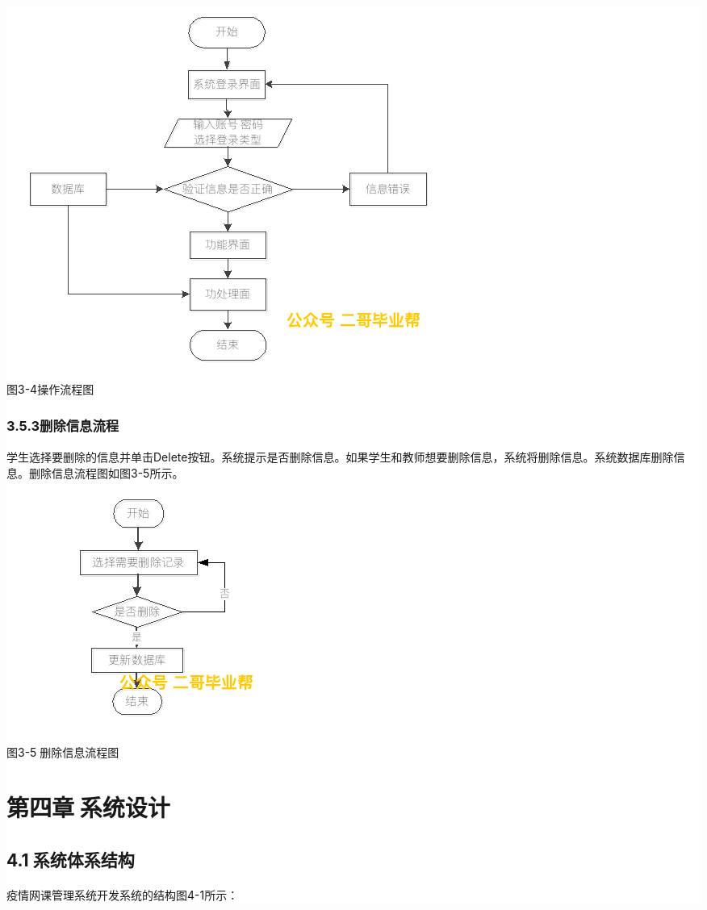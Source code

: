 ![](/md/blog.005.png)

图3-4操作流程图
### 3.5.3删除信息流程
学生选择要删除的信息并单击Delete按钮。系统提示是否删除信息。如果学生和教师想要删除信息，系统将删除信息。系统数据库删除信息。删除信息流程图如图3-5所示。

![](/md/blog.006.png)

图3-5 删除信息流程图


# 第四章 系统设计
## 4.1 系统体系结构
疫情网课管理系统开发系统的结构图4-1所示：
